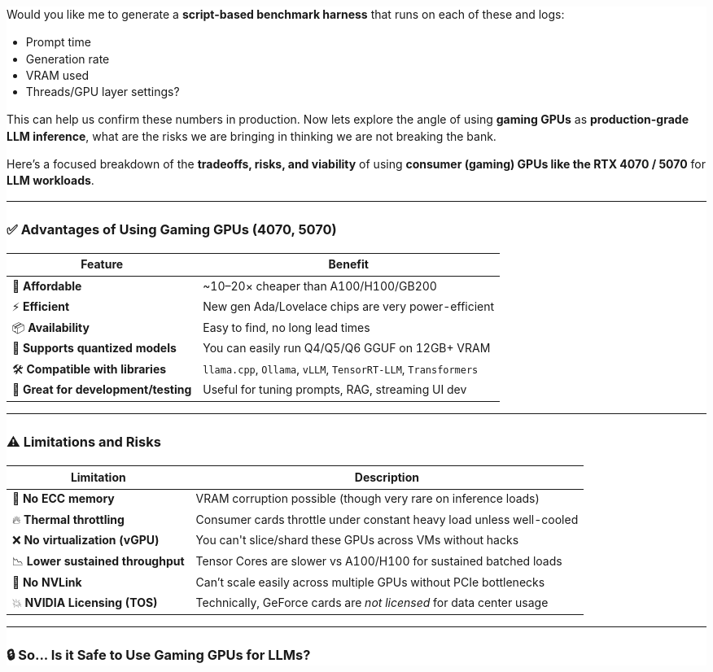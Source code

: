 
Would you like me to generate a **script-based benchmark harness** that runs on each of these and logs:

* Prompt time
* Generation rate
* VRAM used
* Threads/GPU layer settings?

This can help us confirm these numbers in production. Now lets explore the angle of using **gaming GPUs** as  **production-grade LLM inference**, what are the risks we are bringing in thinking we are not breaking the bank.

Here’s a focused breakdown of the **tradeoffs, risks, and viability** of using **consumer (gaming) GPUs like the RTX 4070 / 5070** for **LLM workloads**.

---

### ✅ Advantages of Using Gaming GPUs (4070, 5070)

| Feature                              | Benefit                                                       |
| ------------------------------------ | ------------------------------------------------------------- |
| 💸 **Affordable**                    | \~10–20× cheaper than A100/H100/GB200                         |
| ⚡ **Efficient**                      | New gen Ada/Lovelace chips are very power-efficient           |
| 📦 **Availability**                  | Easy to find, no long lead times                              |
| 🧠 **Supports quantized models**     | You can easily run Q4/Q5/Q6 GGUF on 12GB+ VRAM                |
| 🛠️ **Compatible with libraries**    | `llama.cpp`, `Ollama`, `vLLM`, `TensorRT-LLM`, `Transformers` |
| 🧪 **Great for development/testing** | Useful for tuning prompts, RAG, streaming UI dev              |

---

### ⚠️ Limitations and Risks

| Limitation                        | Description                                                          |
| --------------------------------- | -------------------------------------------------------------------- |
| 🚫 **No ECC memory**              | VRAM corruption possible (though very rare on inference loads)       |
| 🔥 **Thermal throttling**         | Consumer cards throttle under constant heavy load unless well-cooled |
| ❌ **No virtualization (vGPU)**    | You can't slice/shard these GPUs across VMs without hacks            |
| 📉 **Lower sustained throughput** | Tensor Cores are slower vs A100/H100 for sustained batched loads     |
| 🚫 **No NVLink**                  | Can’t scale easily across multiple GPUs without PCIe bottlenecks     |
| 💥 **NVIDIA Licensing (TOS)**     | Technically, GeForce cards are *not licensed* for data center usage  |

---

### 🔒 So... **Is it Safe to Use Gaming GPUs for LLMs?**
